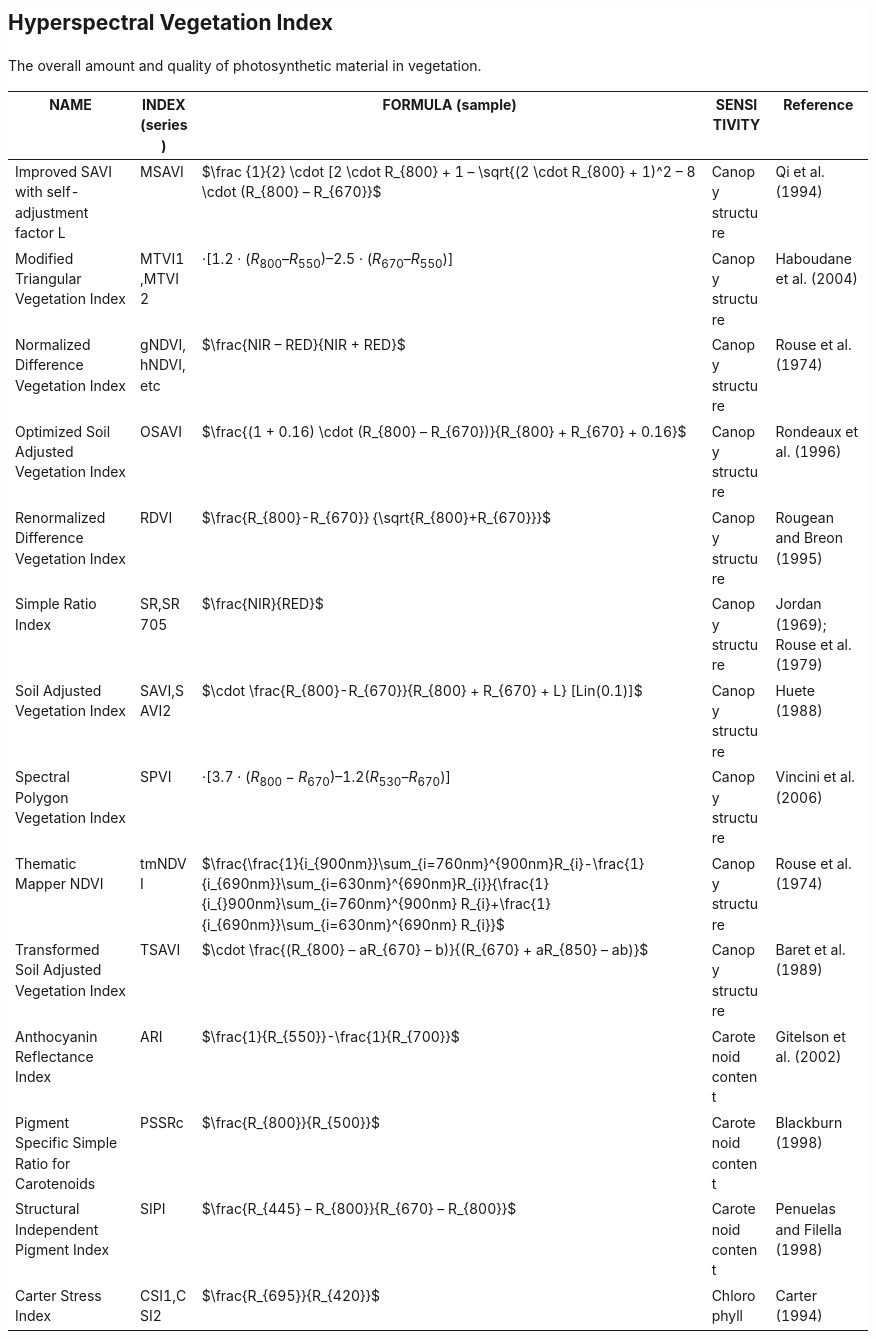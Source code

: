 
## Hyperspectral Vegetation Index
The overall amount and quality of photosynthetic material in vegetation.

| NAME                                                    | INDEX(series)       | FORMULA (sample)                                                                                                                                                                                              | SENSITIVITY           | Reference                          |
|---------------------------------------------------------|---------------------|---------------------------------------------------------------------------------------------------------------------------------------------------------------------------------------------------------------|-----------------------|------------------------------------|
| Improved SAVI with self-adjustment factor L             | MSAVI               | $\frac {1}{2} \cdot [2 \cdot R_{800} + 1 – \sqrt{(2 \cdot R_{800} + 1)^2 – 8 \cdot (R_{800} – R_{670}}$                                                                                                       | Canopy structure      | Qi et al. (1994)                   |
| Modified Triangular Vegetation Index                    | MTVI1,MTVI2         | $\cdot [1.2 \cdot (R_{800} – R_{550}) – 2.5 \cdot (R_{670} – R_{550})]$                                                                                                                                       | Canopy structure      | Haboudane et al. (2004)            |
| Normalized Difference Vegetation Index                  | gNDVI,hNDVI, etc    | $\frac{NIR – RED}{NIR + RED}$                                                                                                                                                                                 | Canopy structure      | Rouse et al. (1974)                |
| Optimized Soil Adjusted Vegetation Index                | OSAVI               | $\frac{(1 + 0.16) \cdot (R_{800} – R_{670})}{R_{800} + R_{670} + 0.16}$                                                                                                                                       | Canopy structure      | Rondeaux et al. (1996)             |
| Renormalized Difference Vegetation Index                | RDVI                | $\frac{R_{800}-R_{670}} {\sqrt{R_{800}+R_{670}}}$                                                                                                                                                             | Canopy structure      | Rougean and Breon (1995)           |
| Simple Ratio Index                                      | SR,SR705            | $\frac{NIR}{RED}$                                                                                                                                                                                             | Canopy structure      | Jordan (1969); Rouse et al. (1979) |
| Soil Adjusted Vegetation Index                          | SAVI,SAVI2          | $\cdot \frac{R_{800}-R_{670}}{R_{800} + R_{670} + L} [Lin(0.1)]$                                                                                                                                              | Canopy structure      | Huete (1988)                       |
| Spectral Polygon Vegetation Index                       | SPVI                | $\cdot [3.7 \cdot (R_{800}- R_{670}) – 1.2(R_{530} – R_{670})]$                                                                                                                                               | Canopy structure      | Vincini et al. (2006)              |
| Thematic Mapper NDVI                                    | tmNDVI              | $\frac{\frac{1}{i_{900nm}}\sum_{i=760nm}^{900nm}R_{i}-\frac{1}{i_{690nm}}\sum_{i=630nm}^{690nm}R_{i}}{\frac{1}{i_{}900nm}\sum_{i=760nm}^{900nm} R_{i}+\frac{1}{i_{690nm}}\sum_{i=630nm}^{690nm} R_{i}}$       | Canopy structure      | Rouse et al. (1974)                |
| Transformed Soil Adjusted Vegetation Index              | TSAVI               | $\cdot \frac{(R_{800} – aR_{670} – b)}{(R_{670} + aR_{850} – ab)}$                                                                                                                                            | Canopy structure      | Baret et al. (1989)                |
| Anthocyanin Reflectance Index                           | ARI                 | $\frac{1}{R_{550}}-\frac{1}{R_{700}}$                                                                                                                                                                         | Carotenoid content    | Gitelson et al. (2002)             |
| Pigment Specific Simple Ratio for Carotenoids           | PSSRc               | $\frac{R_{800}}{R_{500}}$                                                                                                                                                                                     | Carotenoid content    | Blackburn (1998)                   |
| Structural Independent Pigment Index                    | SIPI                | $\frac{R_{445} – R_{800}}{R_{670} – R_{800}}$                                                                                                                                                                 | Carotenoid content    | Penuelas and Filella (1998)        |
| Carter Stress Index                                     | CSI1,CSI2           | $\frac{R_{695}}{R_{420}}$                                                                                                                                                                                     | Chlorophyll           | Carter (1994)                      |